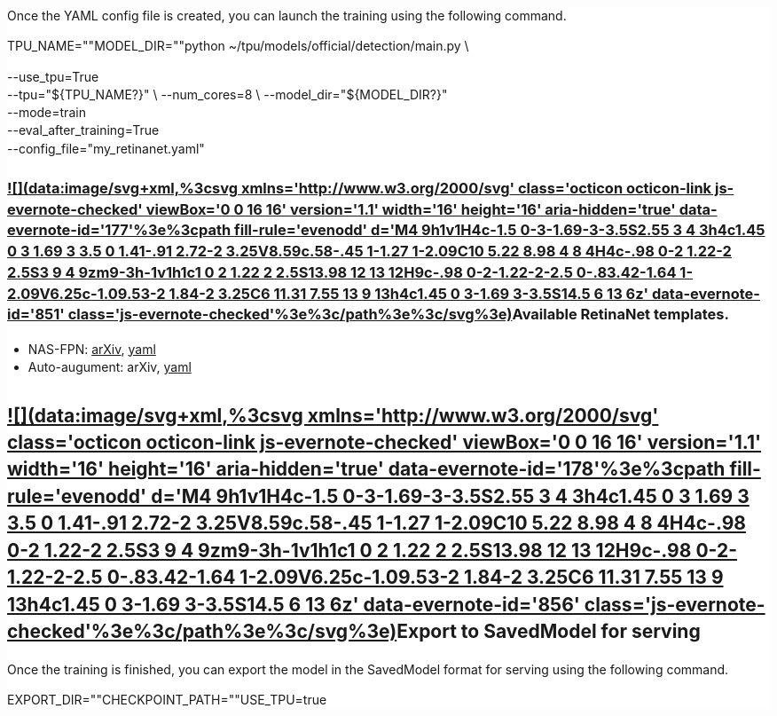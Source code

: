 Once the YAML config file is created, you can launch the training using the following command.

TPU_NAME="<your GCP TPU name>"MODEL_DIR="<path to the directory to store model files>"python ~/tpu/models/official/detection/main.py \

--use_tpu=True \
--tpu="${TPU_NAME?}" \
--num_cores=8 \
--model_dir="${MODEL_DIR?}" \
--mode=train \
--eval_after_training=True \
--config_file="my_retinanet.yaml"

### [![](data:image/svg+xml,%3csvg xmlns='http://www.w3.org/2000/svg' class='octicon octicon-link js-evernote-checked' viewBox='0 0 16 16' version='1.1' width='16' height='16' aria-hidden='true' data-evernote-id='177'%3e%3cpath fill-rule='evenodd' d='M4 9h1v1H4c-1.5 0-3-1.69-3-3.5S2.55 3 4 3h4c1.45 0 3 1.69 3 3.5 0 1.41-.91 2.72-2 3.25V8.59c.58-.45 1-1.27 1-2.09C10 5.22 8.98 4 8 4H4c-.98 0-2 1.22-2 2.5S3 9 4 9zm9-3h-1v1h1c1 0 2 1.22 2 2.5S13.98 12 13 12H9c-.98 0-2-1.22-2-2.5 0-.83.42-1.64 1-2.09V6.25c-1.09.53-2 1.84-2 3.25C6 11.31 7.55 13 9 13h4c1.45 0 3-1.69 3-3.5S14.5 6 13 6z' data-evernote-id='851' class='js-evernote-checked'%3e%3c/path%3e%3c/svg%3e)](https://github.com/tensorflow/tpu/tree/master/models/official/detection#available-retinanet-templates)Available RetinaNet templates.

- NAS-FPN: [arXiv](https://arxiv.org/abs/1904.07392), [yaml](https://github.com/tensorflow/tpu/blob/master/models/official/detection/configs/yaml/retinanet_nasfpn.yaml)
- Auto-augument: arXiv, [yaml](https://github.com/tensorflow/tpu/blob/master/models/official/detection/configs/yaml/retinanet_autoaugment.yaml)

## [![](data:image/svg+xml,%3csvg xmlns='http://www.w3.org/2000/svg' class='octicon octicon-link js-evernote-checked' viewBox='0 0 16 16' version='1.1' width='16' height='16' aria-hidden='true' data-evernote-id='178'%3e%3cpath fill-rule='evenodd' d='M4 9h1v1H4c-1.5 0-3-1.69-3-3.5S2.55 3 4 3h4c1.45 0 3 1.69 3 3.5 0 1.41-.91 2.72-2 3.25V8.59c.58-.45 1-1.27 1-2.09C10 5.22 8.98 4 8 4H4c-.98 0-2 1.22-2 2.5S3 9 4 9zm9-3h-1v1h1c1 0 2 1.22 2 2.5S13.98 12 13 12H9c-.98 0-2-1.22-2-2.5 0-.83.42-1.64 1-2.09V6.25c-1.09.53-2 1.84-2 3.25C6 11.31 7.55 13 9 13h4c1.45 0 3-1.69 3-3.5S14.5 6 13 6z' data-evernote-id='856' class='js-evernote-checked'%3e%3c/path%3e%3c/svg%3e)](https://github.com/tensorflow/tpu/tree/master/models/official/detection#export-to-savedmodel-for-serving)Export to SavedModel for serving

Once the training is finished, you can export the model in the SavedModel format for serving using the following command.

EXPORT_DIR="<path to the directory to store the exported model>"CHECKPOINT_PATH="<path to the pre-trained checkpoint>"USE_TPU=true
